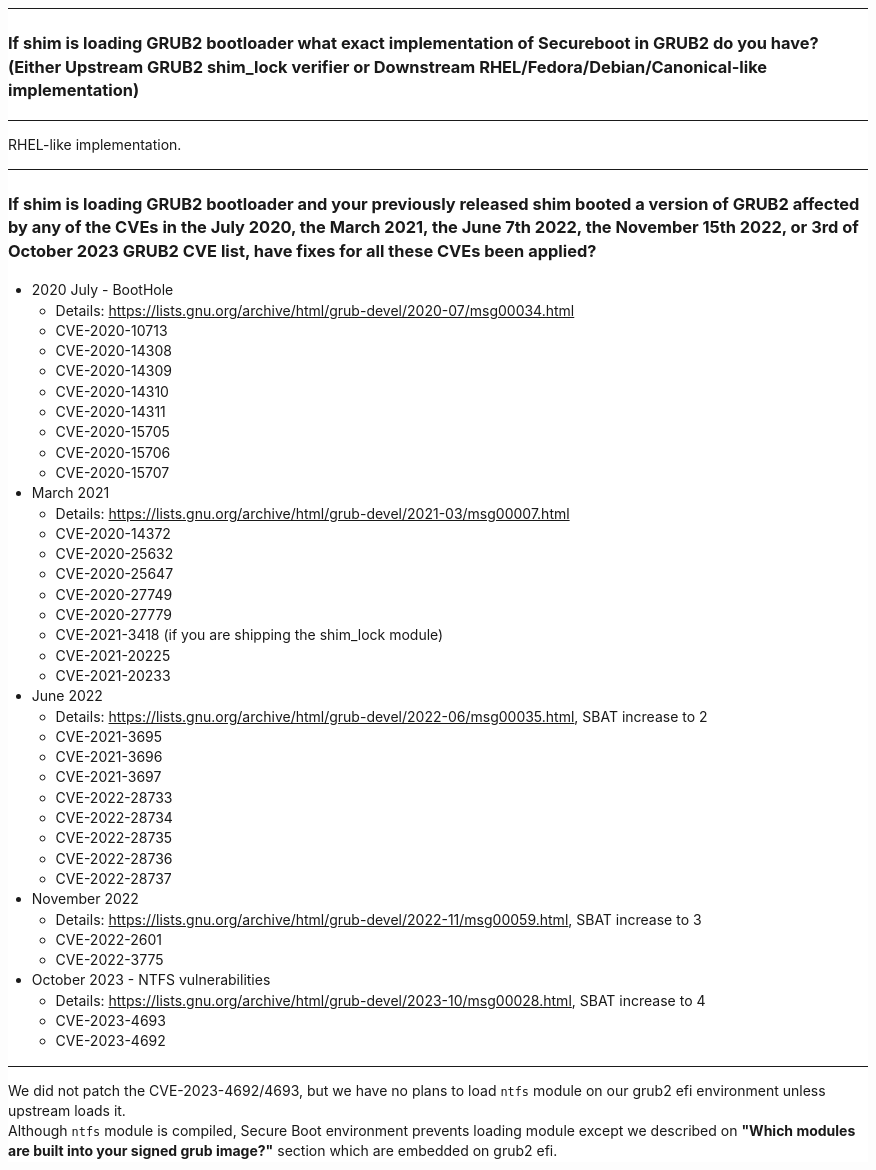 *******************************************************************************
### If shim is loading GRUB2 bootloader what exact implementation of Secureboot in GRUB2 do you have? (Either Upstream GRUB2 shim_lock verifier or Downstream RHEL/Fedora/Debian/Canonical-like implementation)
*******************************************************************************
RHEL-like implementation.

*******************************************************************************
### If shim is loading GRUB2 bootloader and your previously released shim booted a version of GRUB2 affected by any of the CVEs in the July 2020, the March 2021, the June 7th 2022, the November 15th 2022, or 3rd of October 2023 GRUB2 CVE list, have fixes for all these CVEs been applied?

* 2020 July - BootHole
  * Details: https://lists.gnu.org/archive/html/grub-devel/2020-07/msg00034.html
  * CVE-2020-10713
  * CVE-2020-14308
  * CVE-2020-14309
  * CVE-2020-14310
  * CVE-2020-14311
  * CVE-2020-15705
  * CVE-2020-15706
  * CVE-2020-15707
* March 2021
  * Details: https://lists.gnu.org/archive/html/grub-devel/2021-03/msg00007.html
  * CVE-2020-14372
  * CVE-2020-25632
  * CVE-2020-25647
  * CVE-2020-27749
  * CVE-2020-27779
  * CVE-2021-3418 (if you are shipping the shim_lock module)
  * CVE-2021-20225
  * CVE-2021-20233
* June 2022
  * Details: https://lists.gnu.org/archive/html/grub-devel/2022-06/msg00035.html, SBAT increase to 2
  * CVE-2021-3695
  * CVE-2021-3696
  * CVE-2021-3697
  * CVE-2022-28733
  * CVE-2022-28734
  * CVE-2022-28735
  * CVE-2022-28736
  * CVE-2022-28737
* November 2022
  * Details: https://lists.gnu.org/archive/html/grub-devel/2022-11/msg00059.html, SBAT increase to 3
  * CVE-2022-2601
  * CVE-2022-3775
* October 2023 - NTFS vulnerabilities
  * Details: https://lists.gnu.org/archive/html/grub-devel/2023-10/msg00028.html, SBAT increase to 4
  * CVE-2023-4693
  * CVE-2023-4692
*******************************************************************************
We did not patch the CVE-2023-4692/4693, but we have no plans to load `ntfs` module on our grub2 efi environment unless upstream loads it.  
Although `ntfs` module is compiled, Secure Boot environment prevents loading module except we described on **"Which modules are built into your signed grub image?"** section which are embedded on grub2 efi.  
